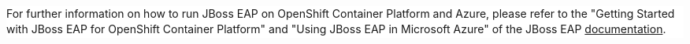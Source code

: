 For further information on how to run JBoss EAP on OpenShift Container Platform and Azure, please refer to the "Getting Started with JBoss EAP for OpenShift Container Platform" and "Using JBoss EAP in Microsoft Azure" of the JBoss EAP [documentation](https://access.redhat.com/documentation/en-us/red_hat_jboss_enterprise_application_platform/).
